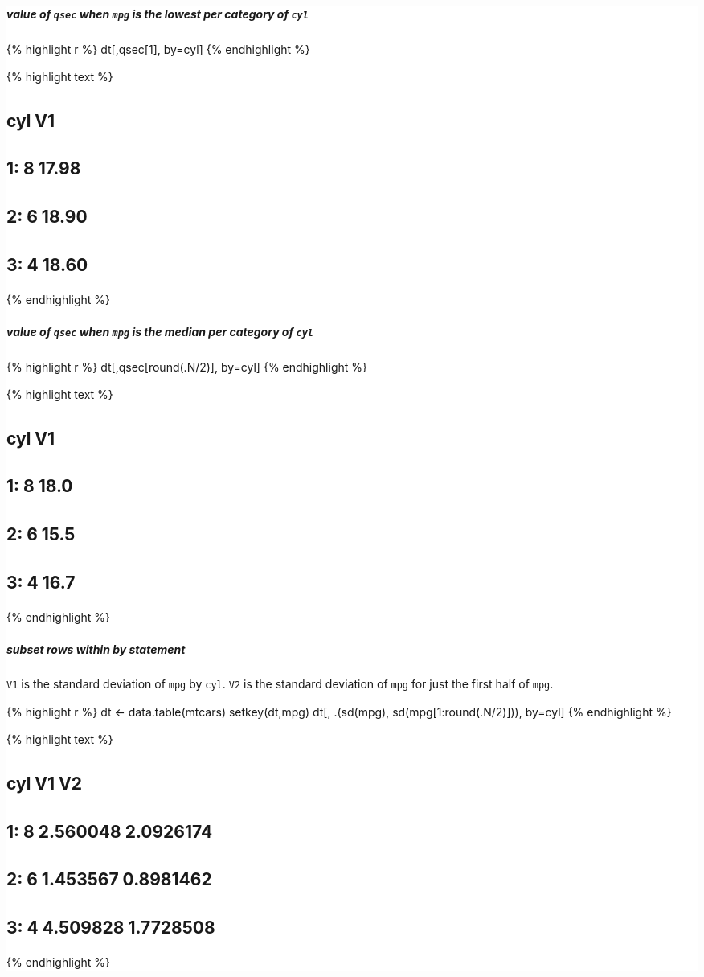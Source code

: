 ##### value of `qsec` when `mpg` is the lowest per category of `cyl`

{% highlight r %}
dt[,qsec[1],  by=cyl]
{% endhighlight %}



{% highlight text %}
##    cyl    V1
## 1:   8 17.98
## 2:   6 18.90
## 3:   4 18.60
{% endhighlight %}

##### value of `qsec` when `mpg` is the median per category of `cyl`

{% highlight r %}
dt[,qsec[round(.N/2)],  by=cyl]
{% endhighlight %}



{% highlight text %}
##    cyl   V1
## 1:   8 18.0
## 2:   6 15.5
## 3:   4 16.7
{% endhighlight %}

##### subset rows within by statement 
`V1` is the standard deviation of `mpg` by `cyl`.  `V2` is the standard deviation of `mpg` for just the first half of `mpg`.


{% highlight r %}
dt <- data.table(mtcars)
setkey(dt,mpg)
dt[, .(sd(mpg), sd(mpg[1:round(.N/2)])), by=cyl]
{% endhighlight %}



{% highlight text %}
##    cyl       V1        V2
## 1:   8 2.560048 2.0926174
## 2:   6 1.453567 0.8981462
## 3:   4 4.509828 1.7728508
{% endhighlight %}
